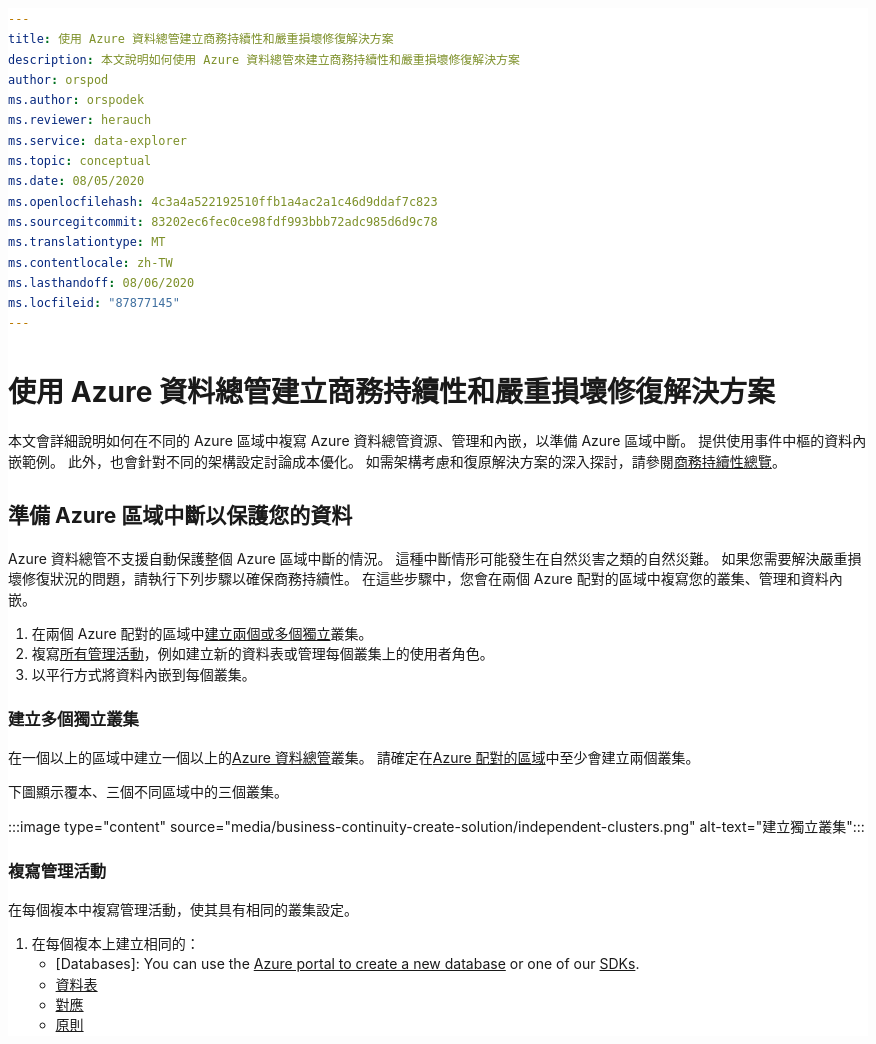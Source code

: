 ```yaml
---
title: 使用 Azure 資料總管建立商務持續性和嚴重損壞修復解決方案
description: 本文說明如何使用 Azure 資料總管來建立商務持續性和嚴重損壞修復解決方案
author: orspod
ms.author: orspodek
ms.reviewer: herauch
ms.service: data-explorer
ms.topic: conceptual
ms.date: 08/05/2020
ms.openlocfilehash: 4c3a4a522192510ffb1a4ac2a1c46d9ddaf7c823
ms.sourcegitcommit: 83202ec6fec0ce98fdf993bbb72adc985d6d9c78
ms.translationtype: MT
ms.contentlocale: zh-TW
ms.lasthandoff: 08/06/2020
ms.locfileid: "87877145"
---
```

# <a name="create-business-continuity-and-disaster-recovery-solutions-with-azure-data-explorer"></a>使用 Azure 資料總管建立商務持續性和嚴重損壞修復解決方案

本文會詳細說明如何在不同的 Azure 區域中複寫 Azure 資料總管資源、管理和內嵌，以準備 Azure 區域中斷。 提供使用事件中樞的資料內嵌範例。 此外，也會針對不同的架構設定討論成本優化。 如需架構考慮和復原解決方案的深入探討，請參閱[商務持續性總覽](business-continuity-overview.md)。

## <a name="prepare-for-azure-regional-outage-to-protect-your-data"></a>準備 Azure 區域中斷以保護您的資料

Azure 資料總管不支援自動保護整個 Azure 區域中斷的情況。 這種中斷情形可能發生在自然災害之類的自然災難。 如果您需要解決嚴重損壞修復狀況的問題，請執行下列步驟以確保商務持續性。 在這些步驟中，您會在兩個 Azure 配對的區域中複寫您的叢集、管理和資料內嵌。

1. 在兩個 Azure 配對的區域中[建立兩個或多個獨立](#create-multiple-independent-clusters)叢集。
1. 複寫[所有管理活動](#replicate-management-activities)，例如建立新的資料表或管理每個叢集上的使用者角色。
1. 以平行方式將資料內嵌到每個叢集。

### <a name="create-multiple-independent-clusters"></a>建立多個獨立叢集

在一個以上的區域中建立一個以上的[Azure 資料總管](create-cluster-database-portal.md)叢集。
請確定在[Azure 配對的區域](/azure/best-practices-availability-paired-regions)中至少會建立兩個叢集。

下圖顯示覆本、三個不同區域中的三個叢集。 

:::image type="content" source="media/business-continuity-create-solution/independent-clusters.png" alt-text="建立獨立叢集":::

### <a name="replicate-management-activities"></a>複寫管理活動

在每個複本中複寫管理活動，使其具有相同的叢集設定。

1. 在每個複本上建立相同的： 
    * [Databases]: You can use the [Azure portal to create a new database](create-cluster-database-portal.md#create-a-database) or one of our [SDKs](https://github.com/Azure/azure-sdk-for-net/tree/master/sdk/kusto/Microsoft.Azure.Management.Kusto).
    * [資料表](kusto/management/create-table-command.md)
    * [對應](kusto/management/create-ingestion-mapping-command.md)
    * [原則](kusto/management/policies.md)
